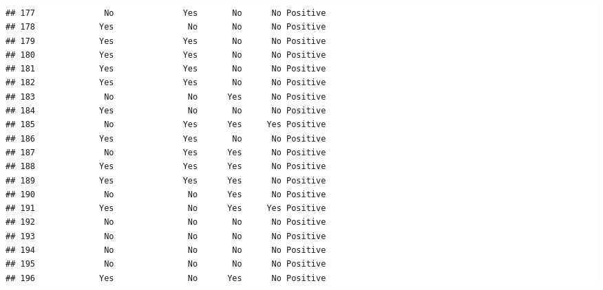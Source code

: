     ## 177              No              Yes       No      No Positive
    ## 178             Yes               No       No      No Positive
    ## 179             Yes              Yes       No      No Positive
    ## 180             Yes              Yes       No      No Positive
    ## 181             Yes              Yes       No      No Positive
    ## 182             Yes              Yes       No      No Positive
    ## 183              No               No      Yes      No Positive
    ## 184             Yes               No       No      No Positive
    ## 185              No              Yes      Yes     Yes Positive
    ## 186             Yes              Yes       No      No Positive
    ## 187              No              Yes      Yes      No Positive
    ## 188             Yes              Yes      Yes      No Positive
    ## 189             Yes              Yes      Yes      No Positive
    ## 190              No               No      Yes      No Positive
    ## 191             Yes               No      Yes     Yes Positive
    ## 192              No               No       No      No Positive
    ## 193              No               No       No      No Positive
    ## 194              No               No       No      No Positive
    ## 195              No               No       No      No Positive
    ## 196             Yes               No      Yes      No Positive